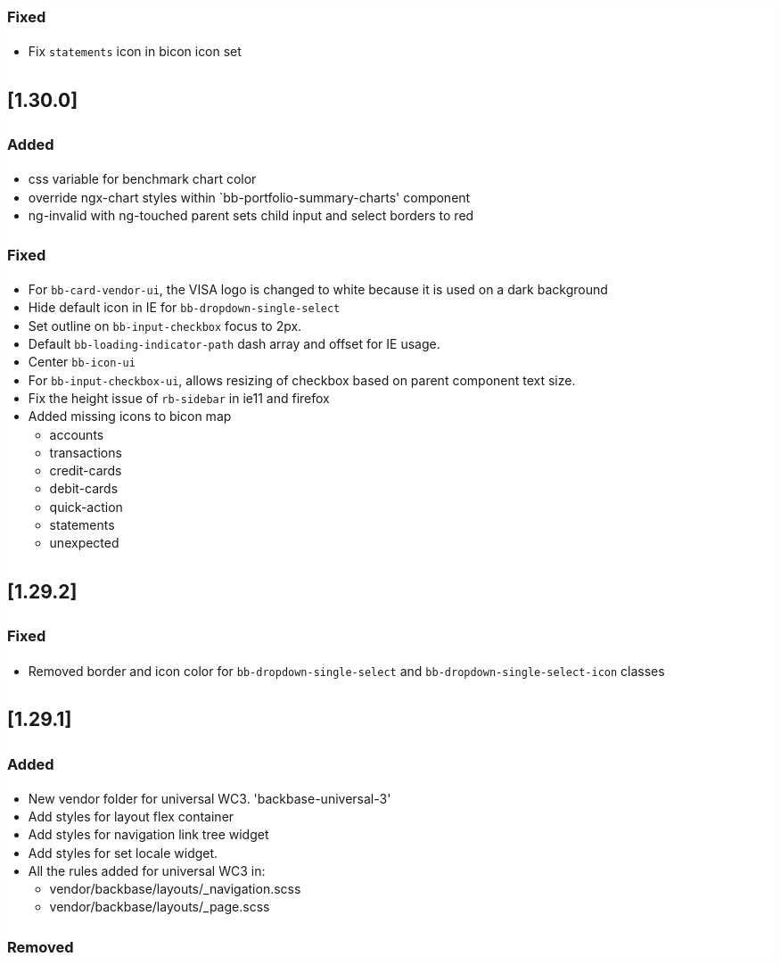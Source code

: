 ### Fixed

* Fix `statements` icon in bicon icon set

## [1.30.0]

### Added
* css variable for benchmark chart color
* override ngx-chart styles within `bb-portfolio-summary-charts' component
* ng-invalid with ng-touched parent sets child input and select borders to red

### Fixed

* For `bb-card-vendor-ui`, the VISA logo is changed to white because it is used
  on a dark background
* Hide default icon in IE for `bb-dropdown-single-select`
* Set outline on `bb-input-checkbox` focus to 2px.
* Default `bb-loading-indicator-path` dash array and offset for IE usage.
* Center `bb-icon-ui`
* For `bb-input-checkbox-ui`, allows resizing of checkbox based on parent component text size.
* Fix the height issue of `rb-sidebar` in ie11 and firefox
* Added missing icons to bicon map
    * accounts
    * transactions
    * credit-cards
    * debit-cards
    * quick-action
    * statements
    * unexpected

## [1.29.2]

### Fixed

* Removed border and icon color for `bb-dropdown-single-select` and `bb-dropdown-single-select-icon` classes

## [1.29.1]

### Added

* New vendor folder for universal WC3. 'backbase-universal-3'
* Add styles for layout flex container
* Add styles for navigation link tree widget
* Add styles for set locale widget.
* All the rules added for universal WC3 in:
  * vendor/backbase/layouts/\_navigation.scss
  * vendor/backbase/layouts/\_page.scss

### Removed
